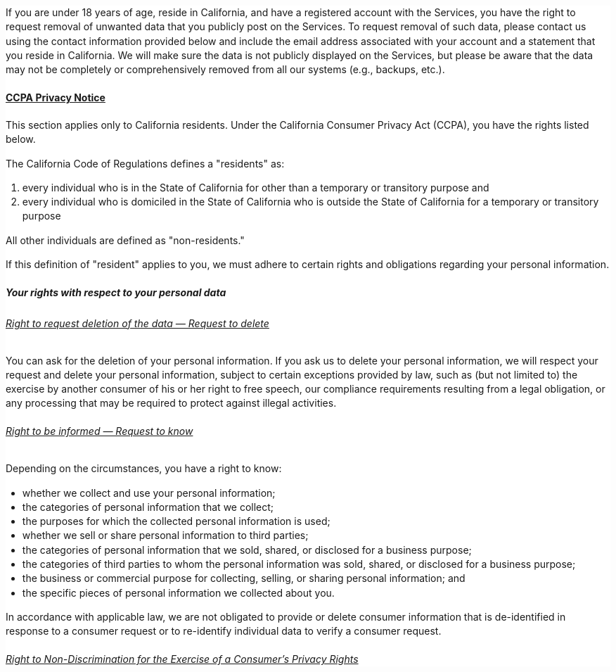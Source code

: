 If you are under 18 years of age, reside in California, and have a registered account with the Services, you have the right to request removal of unwanted data that you publicly post on the Services. To request removal of such data, please contact us using the contact information provided below and include the email address associated with your account and a statement that you reside in California. We will make sure the data is not publicly displayed on the Services, but please be aware that the data may not be completely or comprehensively removed from all our systems (e.g., backups, etc.).

#### <u>CCPA Privacy Notice</u>

This section applies only to California residents. Under the California Consumer Privacy Act (CCPA), you have the rights listed below.

The California Code of Regulations defines a "residents" as:

1. every individual who is in the State of California for other than a temporary or transitory purpose and
2. every individual who is domiciled in the State of California who is outside the State of California for a temporary or transitory purpose

All other individuals are defined as "non-residents."

If this definition of "resident" applies to you, we must adhere to certain rights and obligations regarding your personal information.

##### Your rights with respect to your personal data

###### <u>Right to request deletion of the data — Request to delete</u>

You can ask for the deletion of your personal information. If you ask us to delete your personal information, we will respect your request and delete your personal information, subject to certain exceptions provided by law, such as (but not limited to) the exercise by another consumer of his or her right to free speech, our compliance requirements resulting from a legal obligation, or any processing that may be required to protect against illegal activities.

###### <u>Right to be informed — Request to know</u>

Depending on the circumstances, you have a right to know:

- whether we collect and use your personal information;
- the categories of personal information that we collect;
- the purposes for which the collected personal information is used;
- whether we sell or share personal information to third parties;
- the categories of personal information that we sold, shared, or disclosed for a business purpose;
- the categories of third parties to whom the personal information was sold, shared, or disclosed for a business purpose;
- the business or commercial purpose for collecting, selling, or sharing personal information; and
- the specific pieces of personal information we collected about you.

In accordance with applicable law, we are not obligated to provide or delete consumer information that is de-identified in response to a consumer request or to re-identify individual data to verify a consumer request.

###### <u>Right to Non-Discrimination for the Exercise of a Consumer’s Privacy Rights</u>
